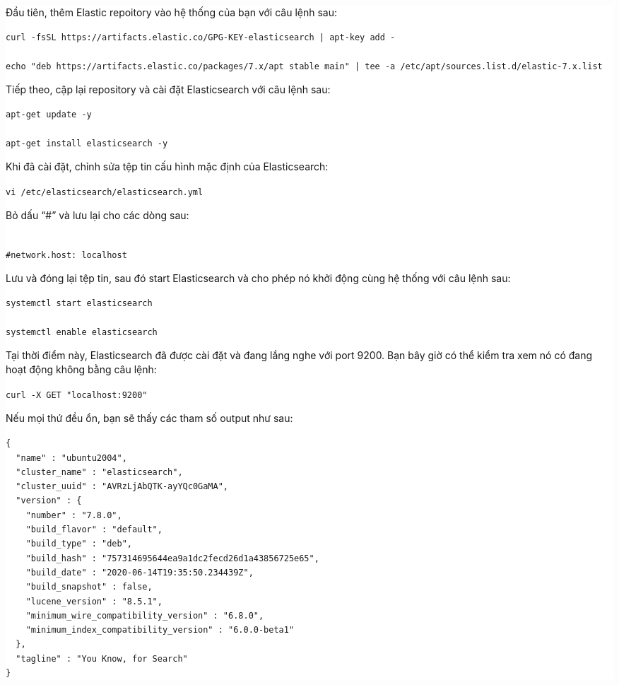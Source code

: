 Đầu tiên, thêm Elastic repoitory vào hệ thống của bạn với câu lệnh sau:

```
curl -fsSL https://artifacts.elastic.co/GPG-KEY-elasticsearch | apt-key add -

echo "deb https://artifacts.elastic.co/packages/7.x/apt stable main" | tee -a /etc/apt/sources.list.d/elastic-7.x.list

```
Tiếp theo, cập lại repository và cài đặt Elasticsearch với câu lệnh sau:
```
apt-get update -y

apt-get install elasticsearch -y
```

Khi đã cài đặt, chỉnh sửa tệp tin cấu hình mặc định của Elasticsearch:
```
vi /etc/elasticsearch/elasticsearch.yml

```

Bỏ dấu “#” và lưu lại cho các dòng sau:

```

#network.host: localhost 

```

Lưu và đóng lại tệp tin, sau đó start Elasticsearch và cho phép nó khởi động cùng hệ thống với câu lệnh sau:

```
systemctl start elasticsearch

systemctl enable elasticsearch

```

Tại thời điểm này, Elasticsearch đã được cài đặt và đang lắng nghe với port 9200. Bạn bây giờ có thể kiểm tra xem nó có đang hoạt động không bằng câu lệnh:

```
curl -X GET "localhost:9200"
```

Nếu mọi thứ đều ổn, bạn sẽ thấy các tham số output như sau:

```
{
  "name" : "ubuntu2004",
  "cluster_name" : "elasticsearch",
  "cluster_uuid" : "AVRzLjAbQTK-ayYQc0GaMA",
  "version" : {
    "number" : "7.8.0",
    "build_flavor" : "default",
    "build_type" : "deb",
    "build_hash" : "757314695644ea9a1dc2fecd26d1a43856725e65",
    "build_date" : "2020-06-14T19:35:50.234439Z",
    "build_snapshot" : false,
    "lucene_version" : "8.5.1",
    "minimum_wire_compatibility_version" : "6.8.0",
    "minimum_index_compatibility_version" : "6.0.0-beta1"
  },
  "tagline" : "You Know, for Search"
}
```
